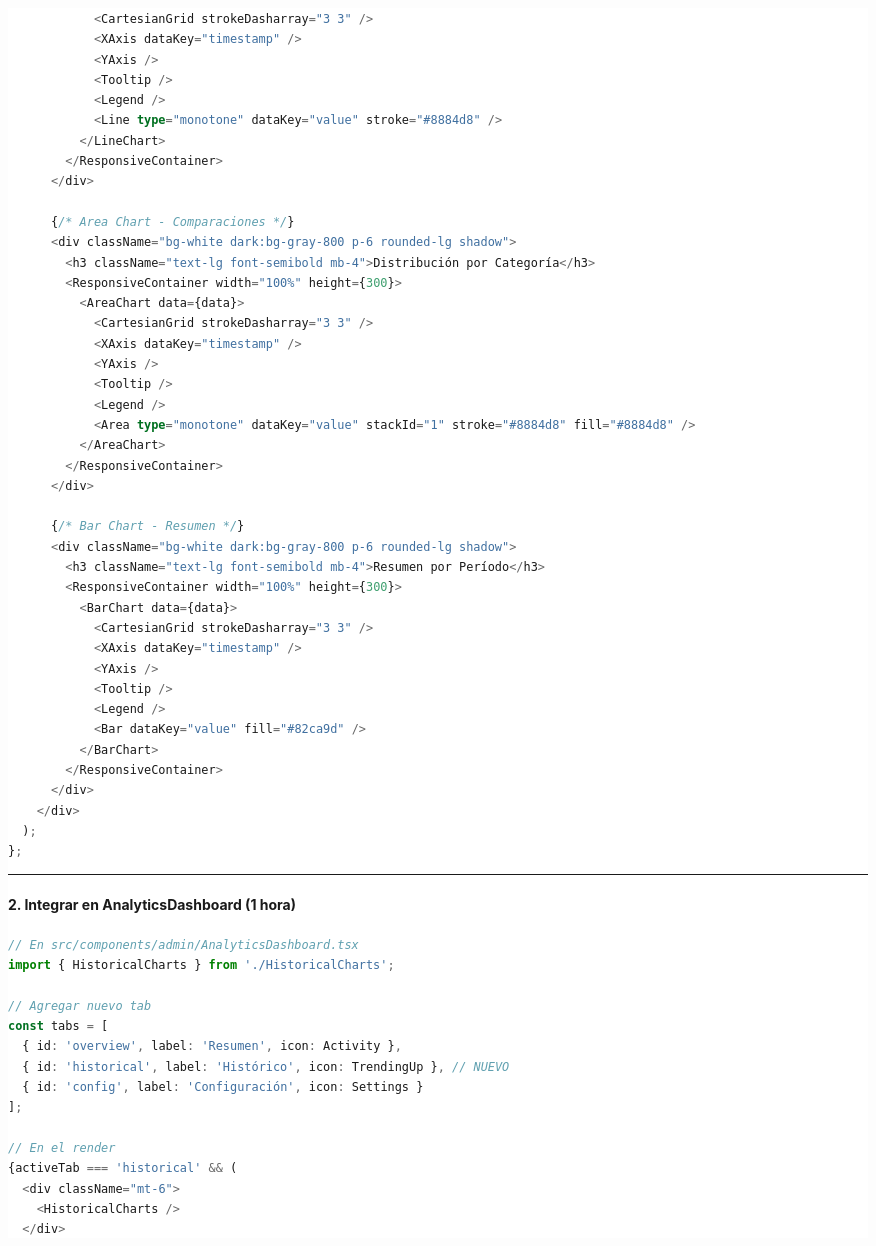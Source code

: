 ```typescript
            <CartesianGrid strokeDasharray="3 3" />
            <XAxis dataKey="timestamp" />
            <YAxis />
            <Tooltip />
            <Legend />
            <Line type="monotone" dataKey="value" stroke="#8884d8" />
          </LineChart>
        </ResponsiveContainer>
      </div>

      {/* Area Chart - Comparaciones */}
      <div className="bg-white dark:bg-gray-800 p-6 rounded-lg shadow">
        <h3 className="text-lg font-semibold mb-4">Distribución por Categoría</h3>
        <ResponsiveContainer width="100%" height={300}>
          <AreaChart data={data}>
            <CartesianGrid strokeDasharray="3 3" />
            <XAxis dataKey="timestamp" />
            <YAxis />
            <Tooltip />
            <Legend />
            <Area type="monotone" dataKey="value" stackId="1" stroke="#8884d8" fill="#8884d8" />
          </AreaChart>
        </ResponsiveContainer>
      </div>

      {/* Bar Chart - Resumen */}
      <div className="bg-white dark:bg-gray-800 p-6 rounded-lg shadow">
        <h3 className="text-lg font-semibold mb-4">Resumen por Período</h3>
        <ResponsiveContainer width="100%" height={300}>
          <BarChart data={data}>
            <CartesianGrid strokeDasharray="3 3" />
            <XAxis dataKey="timestamp" />
            <YAxis />
            <Tooltip />
            <Legend />
            <Bar dataKey="value" fill="#82ca9d" />
          </BarChart>
        </ResponsiveContainer>
      </div>
    </div>
  );
};
```

---

#### **2. Integrar en AnalyticsDashboard** (1 hora)

```typescript
// En src/components/admin/AnalyticsDashboard.tsx
import { HistoricalCharts } from './HistoricalCharts';

// Agregar nuevo tab
const tabs = [
  { id: 'overview', label: 'Resumen', icon: Activity },
  { id: 'historical', label: 'Histórico', icon: TrendingUp }, // NUEVO
  { id: 'config', label: 'Configuración', icon: Settings }
];

// En el render
{activeTab === 'historical' && (
  <div className="mt-6">
    <HistoricalCharts />
  </div>
```